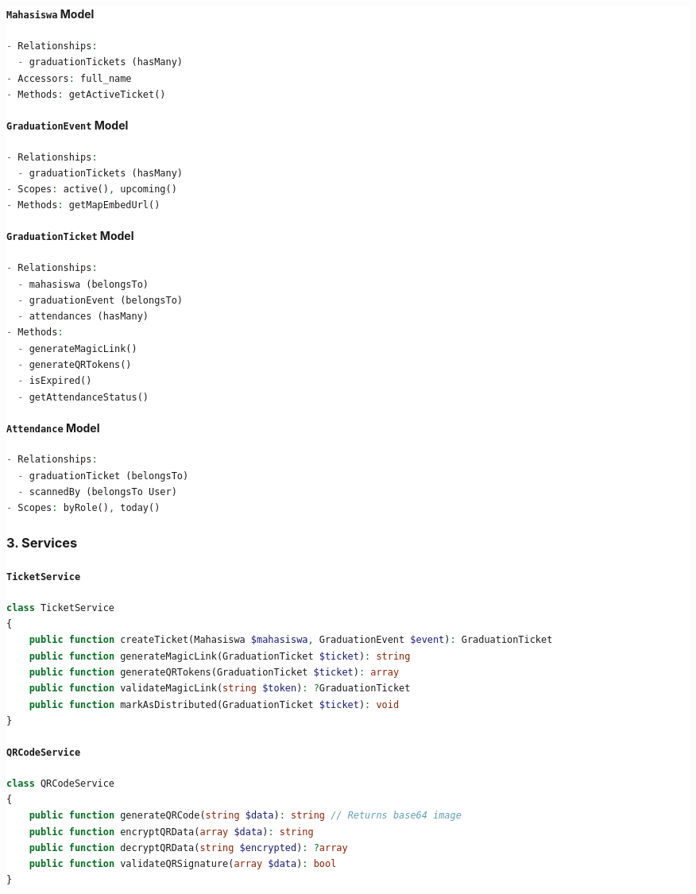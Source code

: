 #### `Mahasiswa` Model
```php
- Relationships: 
  - graduationTickets (hasMany)
- Accessors: full_name
- Methods: getActiveTicket()
```

#### `GraduationEvent` Model
```php
- Relationships:
  - graduationTickets (hasMany)
- Scopes: active(), upcoming()
- Methods: getMapEmbedUrl()
```

#### `GraduationTicket` Model
```php
- Relationships:
  - mahasiswa (belongsTo)
  - graduationEvent (belongsTo)
  - attendances (hasMany)
- Methods:
  - generateMagicLink()
  - generateQRTokens()
  - isExpired()
  - getAttendanceStatus()
```

#### `Attendance` Model
```php
- Relationships:
  - graduationTicket (belongsTo)
  - scannedBy (belongsTo User)
- Scopes: byRole(), today()
```

### 3. Services

#### `TicketService`
```php
class TicketService
{
    public function createTicket(Mahasiswa $mahasiswa, GraduationEvent $event): GraduationTicket
    public function generateMagicLink(GraduationTicket $ticket): string
    public function generateQRTokens(GraduationTicket $ticket): array
    public function validateMagicLink(string $token): ?GraduationTicket
    public function markAsDistributed(GraduationTicket $ticket): void
}
```

#### `QRCodeService`
```php
class QRCodeService
{
    public function generateQRCode(string $data): string // Returns base64 image
    public function encryptQRData(array $data): string
    public function decryptQRData(string $encrypted): ?array
    public function validateQRSignature(array $data): bool
}
```
